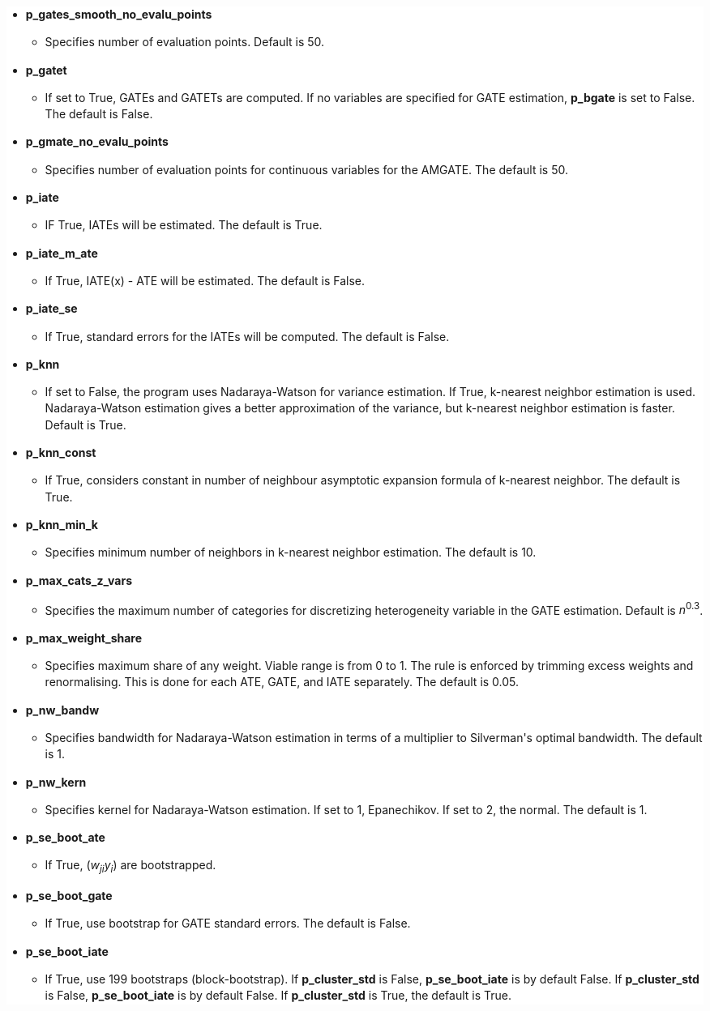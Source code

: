 - <a id="p_gates_smooth_no_evalu_points"><strong>p_gates_smooth_no_evalu_points</strong></a>
	* Specifies number of evaluation points. Default is 50.

- <a id="p_gatet"><strong>p_gatet</strong></a>
	* If set to True, GATEs and GATETs are computed. If no variables are specified for GATE estimation, **p_bgate** is set to False. The default is False.

- <a id="p_gmate_no_evalu_points"><strong>p_gmate_no_evalu_points</strong></a>
	* Specifies number of evaluation points for continuous variables for the AMGATE. The default is 50.

- <a id="p_iate"><strong>p_iate</strong></a>
	* IF True, IATEs will be estimated. The default is True.

- <a id="p_iate_m_ate"><strong>p_iate_m_ate</strong></a>
	* If True, IATE(x) - ATE will be estimated. The default is False.

- <a id="p_iate_se"><strong>p_iate_se</strong></a>
	* If True, standard errors for the IATEs will be computed. The default is False.

- <a id="p_knn"><strong>p_knn</strong></a>
	* If set to False, the program uses Nadaraya-Watson for variance estimation. If True, k-nearest neighbor estimation is used. Nadaraya-Watson estimation gives a better approximation of the variance, but k-nearest neighbor estimation is faster. Default is True.

- <a id="p_knn_const"><strong>p_knn_const</strong></a>
	* If True, considers constant in number of neighbour asymptotic expansion formula of k-nearest neighbor. The default is True.

- <a id="p_knn_min_k"><strong>p_knn_min_k</strong></a>
	* Specifies minimum number of neighbors in k-nearest neighbor estimation. The default is 10.

- <a id="p_max_cats_z_vars"><strong>p_max_cats_z_vars</strong></a>
	* Specifies the maximum number of categories for discretizing heterogeneity variable in the GATE estimation. Default is $n^{0.3}$.

- <a id="p_max_weight_share"><strong>p_max_weight_share</strong></a>
	* Specifies maximum share of any weight. Viable range is from 0 to 1. The rule is enforced by trimming excess weights and renormalising. This is done for each ATE, GATE, and IATE separately. The default is 0.05.


- <a id="p_nw_bandw"><strong>p_nw_bandw</strong></a>
	* Specifies bandwidth for Nadaraya-Watson estimation in terms of a multiplier to Silverman's optimal bandwidth. The default is 1.


- <a id="p_nw_kern"><strong>p_nw_kern</strong></a>
	* Specifies kernel for Nadaraya-Watson estimation. If set to 1, Epanechikov. If set to 2, the  normal. The default is 1.


- <a id="p_se_boot_ate"><strong>p_se_boot_ate</strong></a>
	* If True, $(w_{ji} y_i)$ are bootstrapped.


- <a id="p_se_boot_gate"><strong>p_se_boot_gate</strong></a>
	* If True, use bootstrap for GATE standard errors. The default is False.

- <a id="p_se_boot_iate"><strong>p_se_boot_iate</strong></a>
	* If True, use 199 bootstraps (block-bootstrap). If **p_cluster_std** is False, **p_se_boot_iate** is by default False. If **p_cluster_std** is False, **p_se_boot_iate** is by default False. If **p_cluster_std** is True, the default is True.
